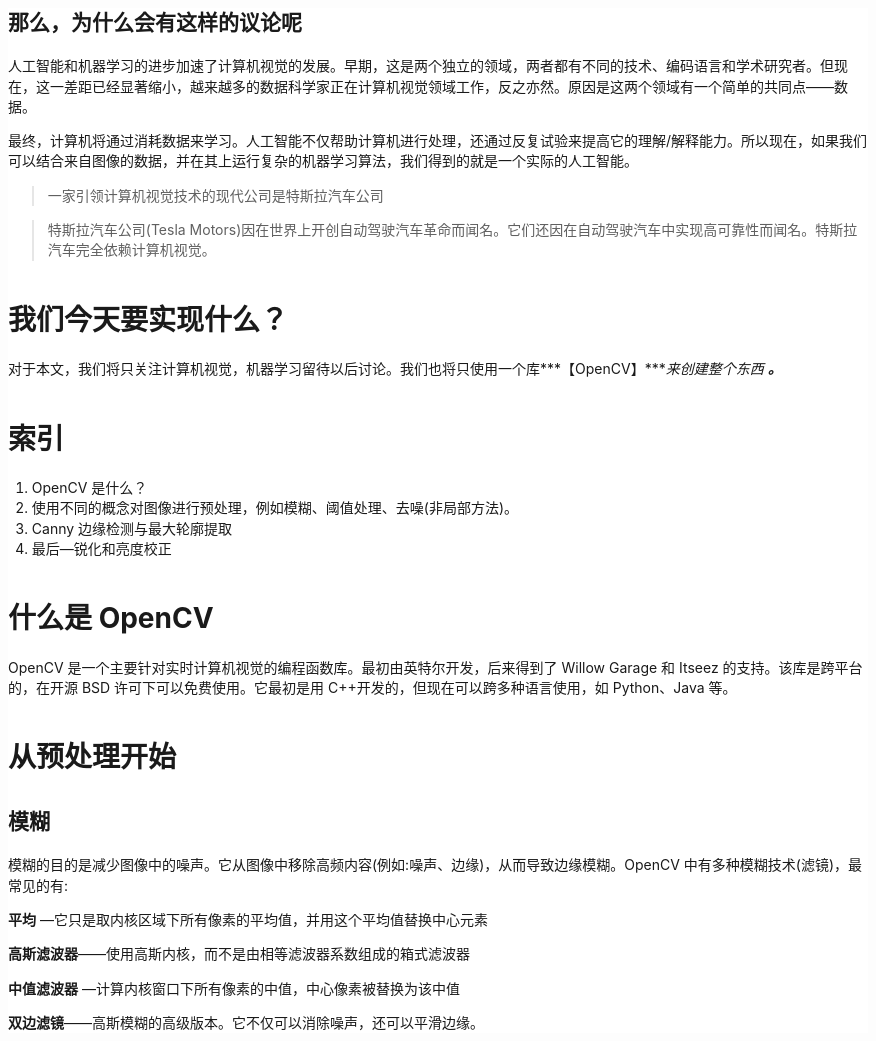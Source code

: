 ## 那么，为什么会有这样的议论呢

人工智能和机器学习的进步加速了计算机视觉的发展。早期，这是两个独立的领域，两者都有不同的技术、编码语言和学术研究者。但现在，这一差距已经显著缩小，越来越多的数据科学家正在计算机视觉领域工作，反之亦然。原因是这两个领域有一个简单的共同点——数据。

最终，计算机将通过消耗数据来学习。人工智能不仅帮助计算机进行处理，还通过反复试验来提高它的理解/解释能力。所以现在，如果我们可以结合来自图像的数据，并在其上运行复杂的机器学习算法，我们得到的就是一个实际的人工智能。

> 一家引领计算机视觉技术的现代公司是特斯拉汽车公司

> 特斯拉汽车公司(Tesla Motors)因在世界上开创自动驾驶汽车革命而闻名。它们还因在自动驾驶汽车中实现高可靠性而闻名。特斯拉汽车完全依赖计算机视觉。

# 我们今天要实现什么？

对于本文，我们将只关注计算机视觉，机器学习留待以后讨论。我们也将只使用一个库***【OpenCV】****来创建整个东西* ***。***

# **索引**

1.  OpenCV 是什么？
2.  使用不同的概念对图像进行预处理，例如模糊、阈值处理、去噪(非局部方法)。
3.  Canny 边缘检测与最大轮廓提取
4.  最后—锐化和亮度校正

# 什么是 OpenCV

OpenCV 是一个主要针对实时计算机视觉的编程函数库。最初由英特尔开发，后来得到了 Willow Garage 和 Itseez 的支持。该库是跨平台的，在开源 BSD 许可下可以免费使用。它最初是用 C++开发的，但现在可以跨多种语言使用，如 Python、Java 等。

# 从预处理开始

## **模糊**

模糊的目的是减少图像中的噪声。它从图像中移除高频内容(例如:噪声、边缘)，从而导致边缘模糊。OpenCV 中有多种模糊技术(滤镜)，最常见的有:

**平均** —它只是取内核区域下所有像素的平均值，并用这个平均值替换中心元素

**高斯滤波器**——使用高斯内核，而不是由相等滤波器系数组成的箱式滤波器

**中值滤波器** —计算内核窗口下所有像素的中值，中心像素被替换为该中值

**双边滤镜**——高斯模糊的高级版本。它不仅可以消除噪声，还可以平滑边缘。
